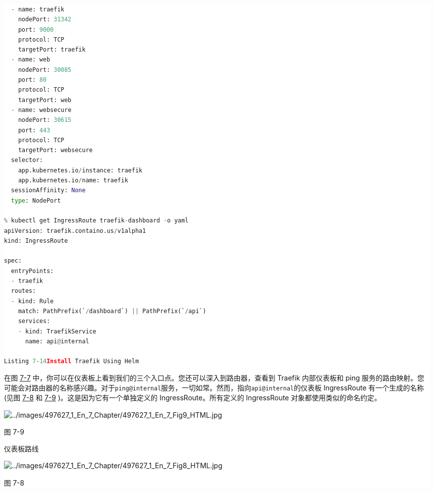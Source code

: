 ```py
  - name: traefik
    nodePort: 31342
    port: 9000
    protocol: TCP
    targetPort: traefik
  - name: web
    nodePort: 30085
    port: 80
    protocol: TCP
    targetPort: web
  - name: websecure
    nodePort: 30615
    port: 443
    protocol: TCP
    targetPort: websecure
  selector:
    app.kubernetes.io/instance: traefik
    app.kubernetes.io/name: traefik
  sessionAffinity: None
  type: NodePort

% kubectl get IngressRoute traefik-dashboard -o yaml
apiVersion: traefik.containo.us/v1alpha1
kind: IngressRoute

spec:
  entryPoints:
  - traefik
  routes:
  - kind: Rule
    match: PathPrefix(`/dashboard`) || PathPrefix(`/api`)
    services:
    - kind: TraefikService
      name: api@internal

Listing 7-14Install Traefik Using Helm

```

在图 [7-7](#Fig7) 中，你可以在仪表板上看到我们的三个入口点。您还可以深入到路由器，查看到 Traefik 内部仪表板和 ping 服务的路由映射。您可能会对路由器的名称感兴趣。对于`ping@internal`服务，一切如常。然而，指向`api@internal`的仪表板 IngressRoute 有一个生成的名称(见图 [7-8](#Fig8) 和 [7-9](#Fig9) )。这是因为它有一个单独定义的 IngressRoute。所有定义的 IngressRoute 对象都使用类似的命名约定。

![../images/497627_1_En_7_Chapter/497627_1_En_7_Fig9_HTML.jpg](../images/497627_1_En_7_Chapter/497627_1_En_7_Fig9_HTML.jpg)

图 7-9

仪表板路线

![../images/497627_1_En_7_Chapter/497627_1_En_7_Fig8_HTML.jpg](../images/497627_1_En_7_Chapter/497627_1_En_7_Fig8_HTML.jpg)

图 7-8
